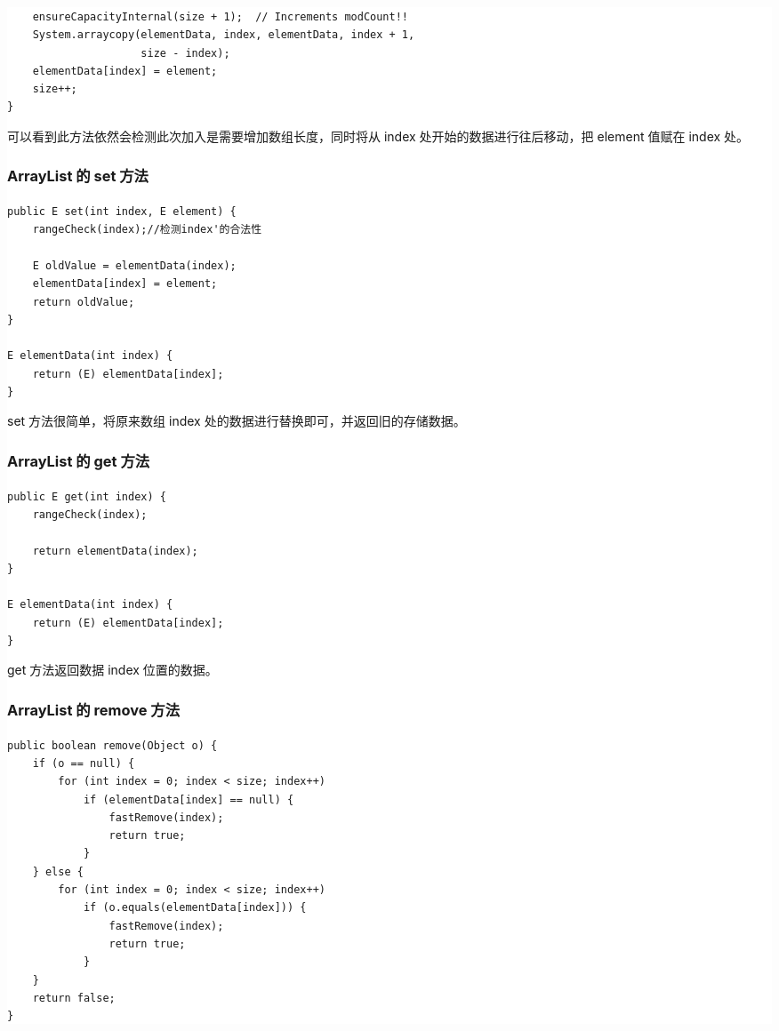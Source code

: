         ensureCapacityInternal(size + 1);  // Increments modCount!!
        System.arraycopy(elementData, index, elementData, index + 1,
                         size - index);
        elementData[index] = element;
        size++;
    }

可以看到此方法依然会检测此次加入是需要增加数组长度，同时将从 index 处开始的数据进行往后移动，把 element 值赋在 index 处。



### ArrayList 的 set 方法

    public E set(int index, E element) {
        rangeCheck(index);//检测index'的合法性

        E oldValue = elementData(index);
        elementData[index] = element;
        return oldValue;
    }

    E elementData(int index) {
        return (E) elementData[index];
    }

set 方法很简单，将原来数组 index 处的数据进行替换即可，并返回旧的存储数据。



### ArrayList 的 get 方法

    public E get(int index) {
        rangeCheck(index);

        return elementData(index);
    }

    E elementData(int index) {
        return (E) elementData[index];
    }

get 方法返回数据 index 位置的数据。


### ArrayList 的 remove 方法

    public boolean remove(Object o) {
        if (o == null) {
            for (int index = 0; index < size; index++)
                if (elementData[index] == null) {
                    fastRemove(index);
                    return true;
                }
        } else {
            for (int index = 0; index < size; index++)
                if (o.equals(elementData[index])) {
                    fastRemove(index);
                    return true;
                }
        }
        return false;
    }
